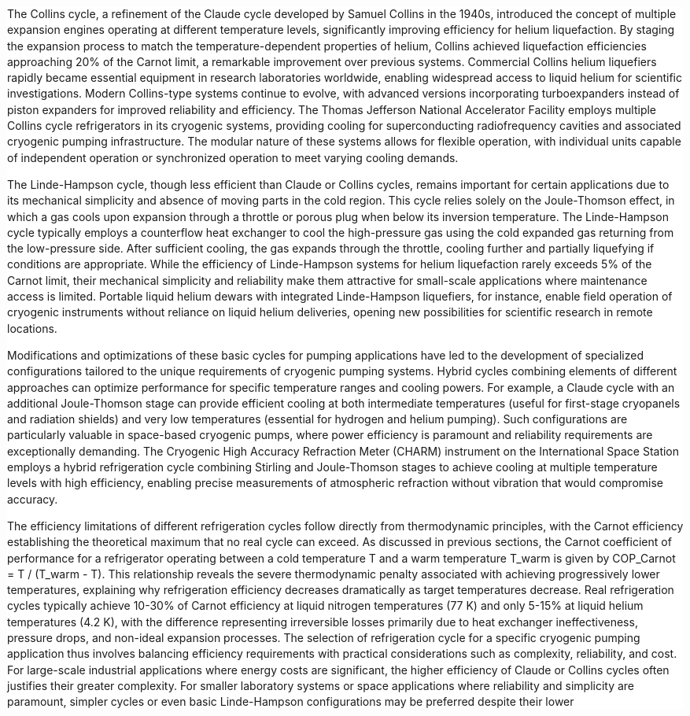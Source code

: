 The Collins cycle, a refinement of the Claude cycle developed by Samuel Collins in the 1940s, introduced the concept of multiple expansion engines operating at different temperature levels, significantly improving efficiency for helium liquefaction. By staging the expansion process to match the temperature-dependent properties of helium, Collins achieved liquefaction efficiencies approaching 20% of the Carnot limit, a remarkable improvement over previous systems. Commercial Collins helium liquefiers rapidly became essential equipment in research laboratories worldwide, enabling widespread access to liquid helium for scientific investigations. Modern Collins-type systems continue to evolve, with advanced versions incorporating turboexpanders instead of piston expanders for improved reliability and efficiency. The Thomas Jefferson National Accelerator Facility employs multiple Collins cycle refrigerators in its cryogenic systems, providing cooling for superconducting radiofrequency cavities and associated cryogenic pumping infrastructure. The modular nature of these systems allows for flexible operation, with individual units capable of independent operation or synchronized operation to meet varying cooling demands.

The Linde-Hampson cycle, though less efficient than Claude or Collins cycles, remains important for certain applications due to its mechanical simplicity and absence of moving parts in the cold region. This cycle relies solely on the Joule-Thomson effect, in which a gas cools upon expansion through a throttle or porous plug when below its inversion temperature. The Linde-Hampson cycle typically employs a counterflow heat exchanger to cool the high-pressure gas using the cold expanded gas returning from the low-pressure side. After sufficient cooling, the gas expands through the throttle, cooling further and partially liquefying if conditions are appropriate. While the efficiency of Linde-Hampson systems for helium liquefaction rarely exceeds 5% of the Carnot limit, their mechanical simplicity and reliability make them attractive for small-scale applications where maintenance access is limited. Portable liquid helium dewars with integrated Linde-Hampson liquefiers, for instance, enable field operation of cryogenic instruments without reliance on liquid helium deliveries, opening new possibilities for scientific research in remote locations.

Modifications and optimizations of these basic cycles for pumping applications have led to the development of specialized configurations tailored to the unique requirements of cryogenic pumping systems. Hybrid cycles combining elements of different approaches can optimize performance for specific temperature ranges and cooling powers. For example, a Claude cycle with an additional Joule-Thomson stage can provide efficient cooling at both intermediate temperatures (useful for first-stage cryopanels and radiation shields) and very low temperatures (essential for hydrogen and helium pumping). Such configurations are particularly valuable in space-based cryogenic pumps, where power efficiency is paramount and reliability requirements are exceptionally demanding. The Cryogenic High Accuracy Refraction Meter (CHARM) instrument on the International Space Station employs a hybrid refrigeration cycle combining Stirling and Joule-Thomson stages to achieve cooling at multiple temperature levels with high efficiency, enabling precise measurements of atmospheric refraction without vibration that would compromise accuracy.

The efficiency limitations of different refrigeration cycles follow directly from thermodynamic principles, with the Carnot efficiency establishing the theoretical maximum that no real cycle can exceed. As discussed in previous sections, the Carnot coefficient of performance for a refrigerator operating between a cold temperature T and a warm temperature T_warm is given by COP_Carnot = T / (T_warm - T). This relationship reveals the severe thermodynamic penalty associated with achieving progressively lower temperatures, explaining why refrigeration efficiency decreases dramatically as target temperatures decrease. Real refrigeration cycles typically achieve 10-30% of Carnot efficiency at liquid nitrogen temperatures (77 K) and only 5-15% at liquid helium temperatures (4.2 K), with the difference representing irreversible losses primarily due to heat exchanger ineffectiveness, pressure drops, and non-ideal expansion processes. The selection of refrigeration cycle for a specific cryogenic pumping application thus involves balancing efficiency requirements with practical considerations such as complexity, reliability, and cost. For large-scale industrial applications where energy costs are significant, the higher efficiency of Claude or Collins cycles often justifies their greater complexity. For smaller laboratory systems or space applications where reliability and simplicity are paramount, simpler cycles or even basic Linde-Hampson configurations may be preferred despite their lower
